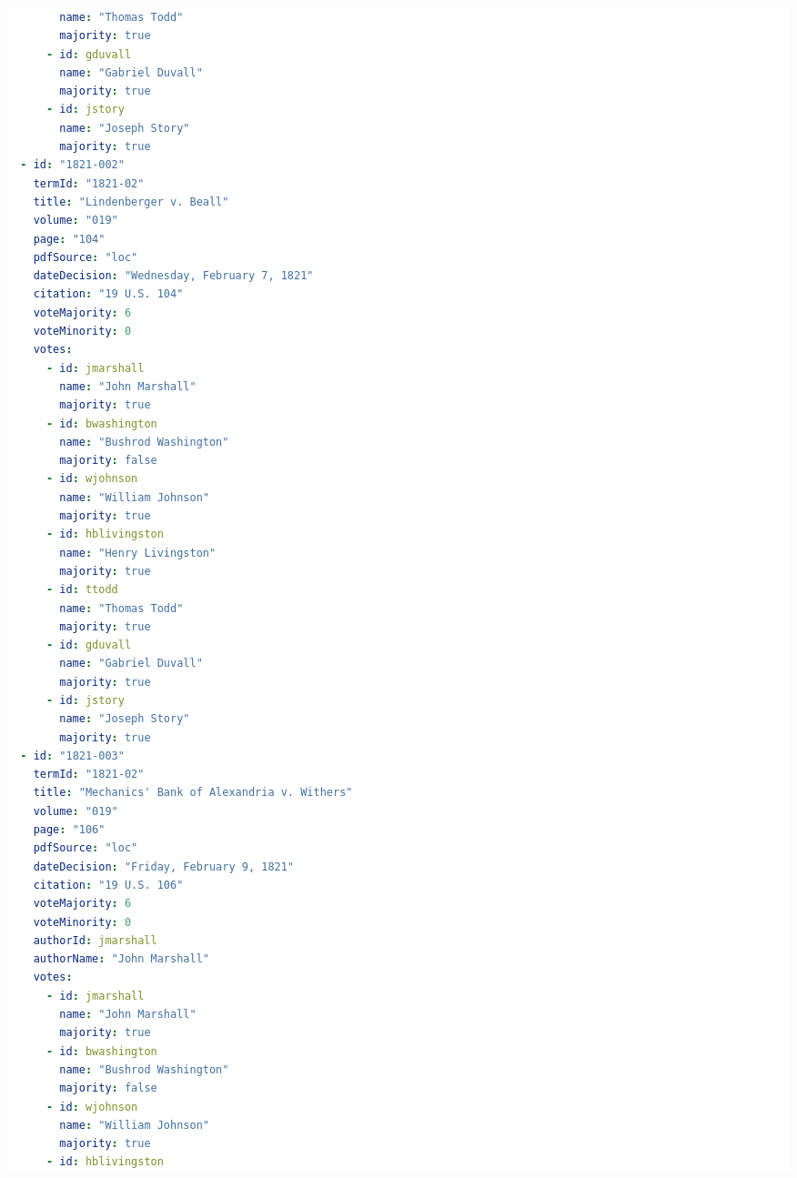 ```yaml
        name: "Thomas Todd"
        majority: true
      - id: gduvall
        name: "Gabriel Duvall"
        majority: true
      - id: jstory
        name: "Joseph Story"
        majority: true
  - id: "1821-002"
    termId: "1821-02"
    title: "Lindenberger v. Beall"
    volume: "019"
    page: "104"
    pdfSource: "loc"
    dateDecision: "Wednesday, February 7, 1821"
    citation: "19 U.S. 104"
    voteMajority: 6
    voteMinority: 0
    votes:
      - id: jmarshall
        name: "John Marshall"
        majority: true
      - id: bwashington
        name: "Bushrod Washington"
        majority: false
      - id: wjohnson
        name: "William Johnson"
        majority: true
      - id: hblivingston
        name: "Henry Livingston"
        majority: true
      - id: ttodd
        name: "Thomas Todd"
        majority: true
      - id: gduvall
        name: "Gabriel Duvall"
        majority: true
      - id: jstory
        name: "Joseph Story"
        majority: true
  - id: "1821-003"
    termId: "1821-02"
    title: "Mechanics' Bank of Alexandria v. Withers"
    volume: "019"
    page: "106"
    pdfSource: "loc"
    dateDecision: "Friday, February 9, 1821"
    citation: "19 U.S. 106"
    voteMajority: 6
    voteMinority: 0
    authorId: jmarshall
    authorName: "John Marshall"
    votes:
      - id: jmarshall
        name: "John Marshall"
        majority: true
      - id: bwashington
        name: "Bushrod Washington"
        majority: false
      - id: wjohnson
        name: "William Johnson"
        majority: true
      - id: hblivingston
```